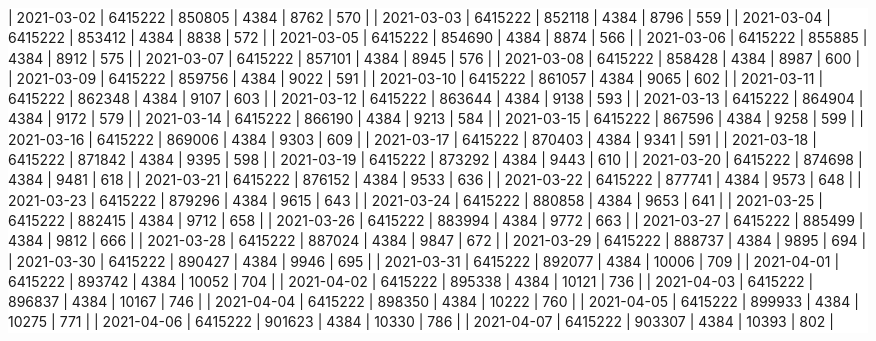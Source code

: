 | 2021-03-02 | 6415222 | 850805 | 4384 | 8762 | 570 |
| 2021-03-03 | 6415222 | 852118 | 4384 | 8796 | 559 |
| 2021-03-04 | 6415222 | 853412 | 4384 | 8838 | 572 |
| 2021-03-05 | 6415222 | 854690 | 4384 | 8874 | 566 |
| 2021-03-06 | 6415222 | 855885 | 4384 | 8912 | 575 |
| 2021-03-07 | 6415222 | 857101 | 4384 | 8945 | 576 |
| 2021-03-08 | 6415222 | 858428 | 4384 | 8987 | 600 |
| 2021-03-09 | 6415222 | 859756 | 4384 | 9022 | 591 |
| 2021-03-10 | 6415222 | 861057 | 4384 | 9065 | 602 |
| 2021-03-11 | 6415222 | 862348 | 4384 | 9107 | 603 |
| 2021-03-12 | 6415222 | 863644 | 4384 | 9138 | 593 |
| 2021-03-13 | 6415222 | 864904 | 4384 | 9172 | 579 |
| 2021-03-14 | 6415222 | 866190 | 4384 | 9213 | 584 |
| 2021-03-15 | 6415222 | 867596 | 4384 | 9258 | 599 |
| 2021-03-16 | 6415222 | 869006 | 4384 | 9303 | 609 |
| 2021-03-17 | 6415222 | 870403 | 4384 | 9341 | 591 |
| 2021-03-18 | 6415222 | 871842 | 4384 | 9395 | 598 |
| 2021-03-19 | 6415222 | 873292 | 4384 | 9443 | 610 |
| 2021-03-20 | 6415222 | 874698 | 4384 | 9481 | 618 |
| 2021-03-21 | 6415222 | 876152 | 4384 | 9533 | 636 |
| 2021-03-22 | 6415222 | 877741 | 4384 | 9573 | 648 |
| 2021-03-23 | 6415222 | 879296 | 4384 | 9615 | 643 |
| 2021-03-24 | 6415222 | 880858 | 4384 | 9653 | 641 |
| 2021-03-25 | 6415222 | 882415 | 4384 | 9712 | 658 |
| 2021-03-26 | 6415222 | 883994 | 4384 | 9772 | 663 |
| 2021-03-27 | 6415222 | 885499 | 4384 | 9812 | 666 |
| 2021-03-28 | 6415222 | 887024 | 4384 | 9847 | 672 |
| 2021-03-29 | 6415222 | 888737 | 4384 | 9895 | 694 |
| 2021-03-30 | 6415222 | 890427 | 4384 | 9946 | 695 |
| 2021-03-31 | 6415222 | 892077 | 4384 | 10006 | 709 |
| 2021-04-01 | 6415222 | 893742 | 4384 | 10052 | 704 |
| 2021-04-02 | 6415222 | 895338 | 4384 | 10121 | 736 |
| 2021-04-03 | 6415222 | 896837 | 4384 | 10167 | 746 |
| 2021-04-04 | 6415222 | 898350 | 4384 | 10222 | 760 |
| 2021-04-05 | 6415222 | 899933 | 4384 | 10275 | 771 |
| 2021-04-06 | 6415222 | 901623 | 4384 | 10330 | 786 |
| 2021-04-07 | 6415222 | 903307 | 4384 | 10393 | 802 |